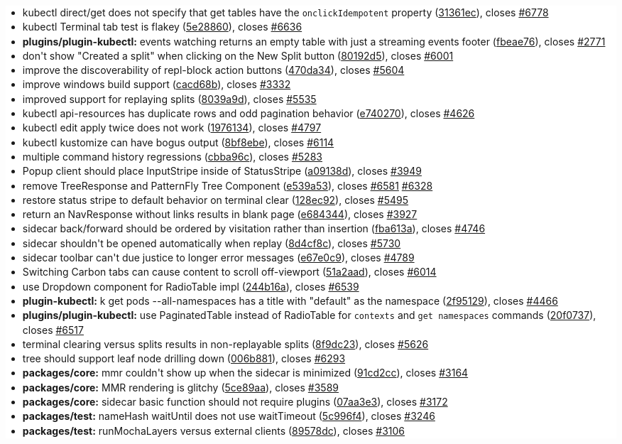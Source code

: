 - kubectl direct/get does not specify that get tables have the `onclickIdempotent` property ([31361ec](https://github.com/IBM/kui/commit/31361ec)), closes [#6778](https://github.com/IBM/kui/issues/6778)
- kubectl Terminal tab test is flakey ([5e28860](https://github.com/IBM/kui/commit/5e28860)), closes [#6636](https://github.com/IBM/kui/issues/6636)
- **plugins/plugin-kubectl:** events watching returns an empty table with just a streaming events footer ([fbeae76](https://github.com/IBM/kui/commit/fbeae76)), closes [#2771](https://github.com/IBM/kui/issues/2771)
- don't show "Created a split" when clicking on the New Split button ([80192d5](https://github.com/IBM/kui/commit/80192d5)), closes [#6001](https://github.com/IBM/kui/issues/6001)
- improve the discoverability of repl-block action buttons ([470da34](https://github.com/IBM/kui/commit/470da34)), closes [#5604](https://github.com/IBM/kui/issues/5604)
- improve windows build support ([cacd68b](https://github.com/IBM/kui/commit/cacd68b)), closes [#3332](https://github.com/IBM/kui/issues/3332)
- improved support for replaying splits ([8039a9d](https://github.com/IBM/kui/commit/8039a9d)), closes [#5535](https://github.com/IBM/kui/issues/5535)
- kubectl api-resources has duplicate rows and odd pagination behavior ([e740270](https://github.com/IBM/kui/commit/e740270)), closes [#4626](https://github.com/IBM/kui/issues/4626)
- kubectl edit apply twice does not work ([1976134](https://github.com/IBM/kui/commit/1976134)), closes [#4797](https://github.com/IBM/kui/issues/4797)
- kubectl kustomize can have bogus output ([8bf8ebe](https://github.com/IBM/kui/commit/8bf8ebe)), closes [#6114](https://github.com/IBM/kui/issues/6114)
- multiple command history regressions ([cbba96c](https://github.com/IBM/kui/commit/cbba96c)), closes [#5283](https://github.com/IBM/kui/issues/5283)
- Popup client should place InputStripe inside of StatusStripe ([a09138d](https://github.com/IBM/kui/commit/a09138d)), closes [#3949](https://github.com/IBM/kui/issues/3949)
- remove TreeResponse and PatternFly Tree Component ([e539a53](https://github.com/IBM/kui/commit/e539a53)), closes [#6581](https://github.com/IBM/kui/issues/6581) [#6328](https://github.com/IBM/kui/issues/6328)
- restore status stripe to default behavior on terminal clear ([128ec92](https://github.com/IBM/kui/commit/128ec92)), closes [#5495](https://github.com/IBM/kui/issues/5495)
- return an NavResponse without links results in blank page ([e684344](https://github.com/IBM/kui/commit/e684344)), closes [#3927](https://github.com/IBM/kui/issues/3927)
- sidecar back/forward should be ordered by visitation rather than insertion ([fba613a](https://github.com/IBM/kui/commit/fba613a)), closes [#4746](https://github.com/IBM/kui/issues/4746)
- sidecar shouldn't be opened automatically when replay ([8d4cf8c](https://github.com/IBM/kui/commit/8d4cf8c)), closes [#5730](https://github.com/IBM/kui/issues/5730)
- sidecar toolbar can't due justice to longer error messages ([e67e0c9](https://github.com/IBM/kui/commit/e67e0c9)), closes [#4789](https://github.com/IBM/kui/issues/4789)
- Switching Carbon tabs can cause content to scroll off-viewport ([51a2aad](https://github.com/IBM/kui/commit/51a2aad)), closes [#6014](https://github.com/IBM/kui/issues/6014)
- use Dropdown component for RadioTable impl ([244b16a](https://github.com/IBM/kui/commit/244b16a)), closes [#6539](https://github.com/IBM/kui/issues/6539)
- **plugin-kubectl:** k get pods --all-namespaces has a title with "default" as the namespace ([2f95129](https://github.com/IBM/kui/commit/2f95129)), closes [#4466](https://github.com/IBM/kui/issues/4466)
- **plugins/plugin-kubectl:** use PaginatedTable instead of RadioTable for `contexts` and `get namespaces` commands ([20f0737](https://github.com/IBM/kui/commit/20f0737)), closes [#6517](https://github.com/IBM/kui/issues/6517)
- terminal clearing versus splits results in non-replayable splits ([8f9dc23](https://github.com/IBM/kui/commit/8f9dc23)), closes [#5626](https://github.com/IBM/kui/issues/5626)
- tree should support leaf node drilling down ([006b881](https://github.com/IBM/kui/commit/006b881)), closes [#6293](https://github.com/IBM/kui/issues/6293)
- **packages/core:** mmr couldn't show up when the sidecar is minimized ([91cd2cc](https://github.com/IBM/kui/commit/91cd2cc)), closes [#3164](https://github.com/IBM/kui/issues/3164)
- **packages/core:** MMR rendering is glitchy ([5ce89aa](https://github.com/IBM/kui/commit/5ce89aa)), closes [#3589](https://github.com/IBM/kui/issues/3589)
- **packages/core:** sidecar basic function should not require plugins ([07aa3e3](https://github.com/IBM/kui/commit/07aa3e3)), closes [#3172](https://github.com/IBM/kui/issues/3172)
- **packages/test:** nameHash waitUntil does not use waitTimeout ([5c996f4](https://github.com/IBM/kui/commit/5c996f4)), closes [#3246](https://github.com/IBM/kui/issues/3246)
- **packages/test:** runMochaLayers versus external clients ([89578dc](https://github.com/IBM/kui/commit/89578dc)), closes [#3106](https://github.com/IBM/kui/issues/3106)